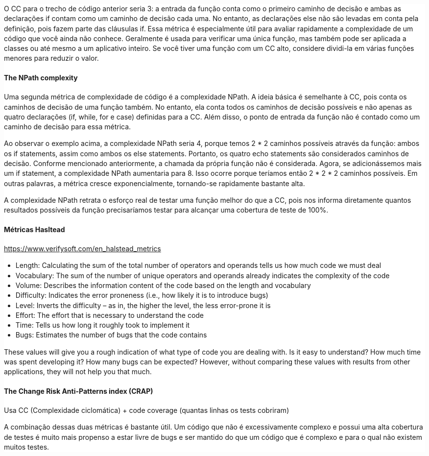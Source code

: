 O CC para o trecho de código anterior seria 3: a entrada da função conta como o primeiro caminho de decisão e ambas as declarações if contam como um caminho de decisão cada uma. No entanto, as declarações else não são levadas em conta pela definição, pois fazem parte das cláusulas if. Essa métrica é especialmente útil para avaliar rapidamente a complexidade de um código que você ainda não conhece. Geralmente é usada para verificar uma única função, mas também pode ser aplicada a classes ou até mesmo a um aplicativo inteiro. Se você tiver uma função com um CC alto, considere dividi-la em várias funções menores para reduzir o valor.

#### The NPath complexity

Uma segunda métrica de complexidade de código é a complexidade NPath. A ideia básica é semelhante à CC, pois conta os caminhos de decisão de uma função também. No entanto, ela conta todos os caminhos de decisão possíveis e não apenas as quatro declarações (if, while, for e case) definidas para a CC. Além disso, o ponto de entrada da função não é contado como um caminho de decisão para essa métrica.

Ao observar o exemplo acima, a complexidade NPath seria 4, porque temos 2 * 2 caminhos possíveis através da função: ambos os if statements, assim como ambos os else statements. Portanto, os quatro echo statements são considerados caminhos de decisão. Conforme mencionado anteriormente, a chamada da própria função não é considerada. Agora, se adicionássemos mais um if statement, a complexidade NPath aumentaria para 8. Isso ocorre porque teríamos então 2 * 2 * 2 caminhos possíveis. Em outras palavras, a métrica cresce exponencialmente, tornando-se rapidamente bastante alta.

A complexidade NPath retrata o esforço real de testar uma função melhor do que a CC, pois nos informa diretamente quantos resultados possíveis da função precisaríamos testar para alcançar uma cobertura de teste de 100%.

#### Métricas Hasltead

https://www.verifysoft.com/en_halstead_metrics

+ Length: Calculating the sum of the total number of operators and operands tells us how much
code we must deal
+ Vocabulary: The sum of the number of unique operators and operands already indicates the
complexity of the code
+ Volume: Describes the information content of the code based on the length and vocabulary
+ Difficulty: Indicates the error proneness (i.e., how likely it is to introduce bugs)
+ Level: Inverts the difficulty – as in, the higher the level, the less error-prone it is
+ Effort: The effort that is necessary to understand the code
+ Time: Tells us how long it roughly took to implement it
+ Bugs: Estimates the number of bugs that the code contains

These values will give you a rough indication of what type of code you are dealing with. Is it easy to
understand? How much time was spent developing it? How many bugs can be expected? However,
without comparing these values with results from other applications, they will not help you that much.

#### The Change Risk Anti-Patterns index (CRAP)

Usa CC (Complexidade ciclomática) + code coverage (quantas linhas os tests cobriram)

A combinação dessas duas métricas é bastante útil. Um código que não é excessivamente complexo e possui uma alta cobertura de testes é muito mais propenso a estar livre de bugs e ser mantido do que um código que é complexo e para o qual não existem muitos testes.
